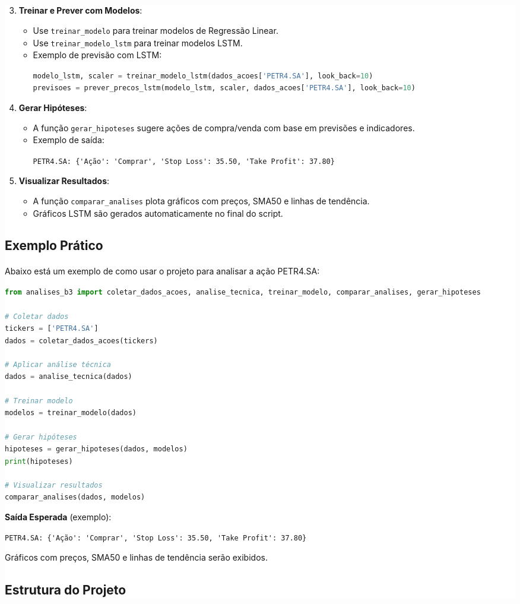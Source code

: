3. **Treinar e Prever com Modelos**:
   - Use `treinar_modelo` para treinar modelos de Regressão Linear.
   - Use `treinar_modelo_lstm` para treinar modelos LSTM.
   - Exemplo de previsão com LSTM:
     ```python
     modelo_lstm, scaler = treinar_modelo_lstm(dados_acoes['PETR4.SA'], look_back=10)
     previsoes = prever_precos_lstm(modelo_lstm, scaler, dados_acoes['PETR4.SA'], look_back=10)
     ```

4. **Gerar Hipóteses**:
   - A função `gerar_hipoteses` sugere ações de compra/venda com base em previsões e indicadores.
   - Exemplo de saída:
     ```
     PETR4.SA: {'Ação': 'Comprar', 'Stop Loss': 35.50, 'Take Profit': 37.80}
     ```

5. **Visualizar Resultados**:
   - A função `comparar_analises` plota gráficos com preços, SMA50 e linhas de tendência.
   - Gráficos LSTM são gerados automaticamente no final do script.

## Exemplo Prático

Abaixo está um exemplo de como usar o projeto para analisar a ação PETR4.SA:

```python
from analises_b3 import coletar_dados_acoes, analise_tecnica, treinar_modelo, comparar_analises, gerar_hipoteses

# Coletar dados
tickers = ['PETR4.SA']
dados = coletar_dados_acoes(tickers)

# Aplicar análise técnica
dados = analise_tecnica(dados)

# Treinar modelo
modelos = treinar_modelo(dados)

# Gerar hipóteses
hipoteses = gerar_hipoteses(dados, modelos)
print(hipoteses)

# Visualizar resultados
comparar_analises(dados, modelos)
```

**Saída Esperada** (exemplo):
```
PETR4.SA: {'Ação': 'Comprar', 'Stop Loss': 35.50, 'Take Profit': 37.80}
```

Gráficos com preços, SMA50 e linhas de tendência serão exibidos.

## Estrutura do Projeto
